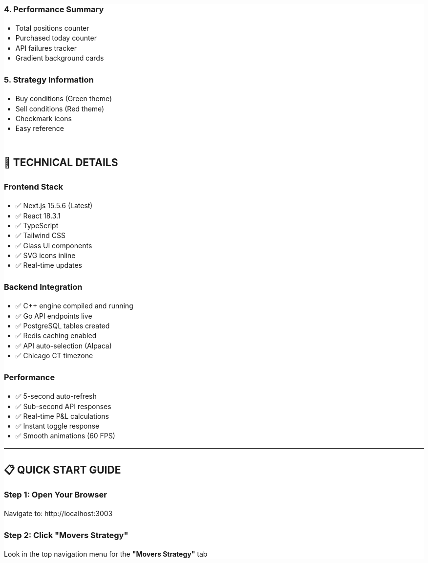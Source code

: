 ### 4. Performance Summary
- Total positions counter
- Purchased today counter
- API failures tracker
- Gradient background cards

### 5. Strategy Information
- Buy conditions (Green theme)
- Sell conditions (Red theme)
- Checkmark icons
- Easy reference

---

## 🔧 TECHNICAL DETAILS

### Frontend Stack
- ✅ Next.js 15.5.6 (Latest)
- ✅ React 18.3.1
- ✅ TypeScript
- ✅ Tailwind CSS
- ✅ Glass UI components
- ✅ SVG icons inline
- ✅ Real-time updates

### Backend Integration
- ✅ C++ engine compiled and running
- ✅ Go API endpoints live
- ✅ PostgreSQL tables created
- ✅ Redis caching enabled
- ✅ API auto-selection (Alpaca)
- ✅ Chicago CT timezone

### Performance
- ✅ 5-second auto-refresh
- ✅ Sub-second API responses
- ✅ Real-time P&L calculations
- ✅ Instant toggle response
- ✅ Smooth animations (60 FPS)

---

## 📋 QUICK START GUIDE

### Step 1: Open Your Browser
Navigate to: http://localhost:3003

### Step 2: Click "Movers Strategy"
Look in the top navigation menu for the **"Movers Strategy"** tab
